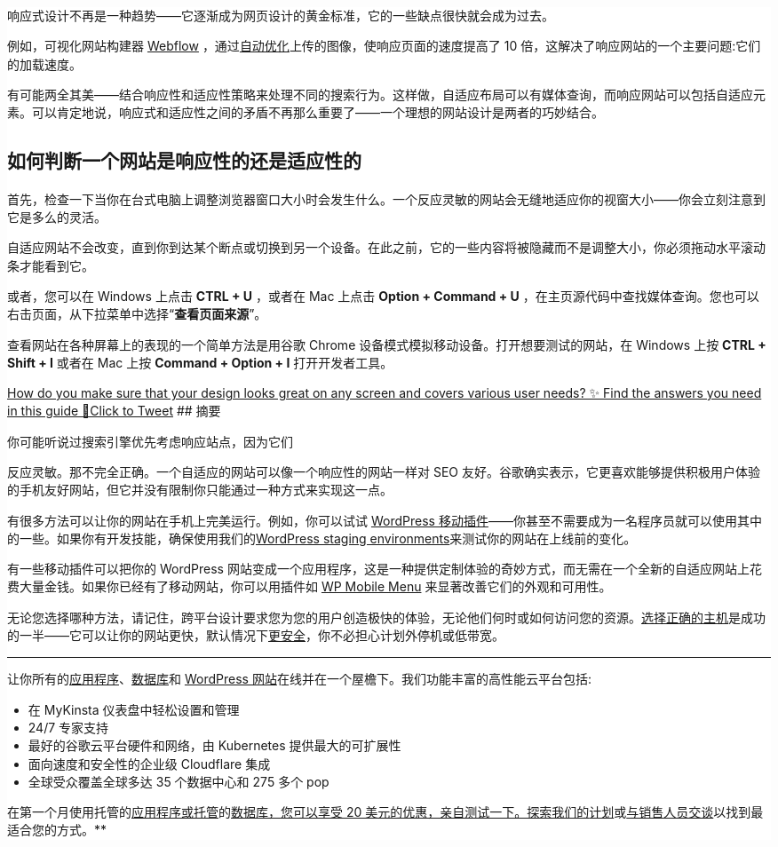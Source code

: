 响应式设计不再是一种趋势——它逐渐成为网页设计的黄金标准，它的一些缺点很快就会成为过去。

例如，可视化网站构建器 [Webflow](https://kinsta.com/blog/webflow-to-wordpress/) ，通过[自动优化](https://kinsta.com/blog/optimize-images-for-web/)上传的图像，使响应页面的速度提高了 10 倍，这解决了响应网站的一个主要问题:它们的加载速度。

有可能两全其美——结合响应性和适应性策略来处理不同的搜索行为。这样做，自适应布局可以有媒体查询，而响应网站可以包括自适应元素。可以肯定地说，响应式和适应性之间的矛盾不再那么重要了——一个理想的网站设计是两者的巧妙结合。

## 如何判断一个网站是响应性的还是适应性的

首先，检查一下当你在台式电脑上调整浏览器窗口大小时会发生什么。一个反应灵敏的网站会无缝地适应你的视窗大小——你会立刻注意到它是多么的灵活。

自适应网站不会改变，直到你到达某个断点或切换到另一个设备。在此之前，它的一些内容将被隐藏而不是调整大小，你必须拖动水平滚动条才能看到它。

或者，您可以在 Windows 上点击 **CTRL + U** ，或者在 Mac 上点击 **Option + Command + U** ，在主页源代码中查找媒体查询。您也可以右击页面，从下拉菜单中选择“**查看页面来源**”。

查看网站在各种屏幕上的表现的一个简单方法是用谷歌 Chrome 设备模式模拟移动设备。打开想要测试的网站，在 Windows 上按 **CTRL + Shift + I** 或者在 Mac 上按 **Command + Option + I** 打开开发者工具。

[How do you make sure that your design looks great on any screen and covers various user needs? ✨ Find the answers you need in this guide 💪Click to Tweet](https://twitter.com/intent/tweet?url=https%3A%2F%2Fbit.ly%2F3EFHlo2&via=kinsta&text=How+do+you+make+sure+that+your+design+looks+great+on+any+screen+and+covers+various+user+needs%3F+%E2%9C%A8+Find+the+answers+you+need+in+this+guide+%F0%9F%92%AA&hashtags=WebDesign%2CUX) ## 摘要

你可能听说过搜索引擎优先考虑响应站点，因为它们

反应灵敏。那不完全正确。一个自适应的网站可以像一个响应性的网站一样对 SEO 友好。谷歌确实表示，它更喜欢能够提供积极用户体验的手机友好网站，但它并没有限制你只能通过一种方式来实现这一点。

有很多方法可以让你的网站在手机上完美运行。例如，你可以试试 [WordPress 移动插件](https://kinsta.com/blog/wordpress-mobile-plugin/)——你甚至不需要成为一名程序员就可以使用其中的一些。如果你有开发技能，确保使用我们的[WordPress staging environments](https://kinsta.com/wordpress-staging/)来测试你的网站在上线前的变化。

有一些移动插件可以把你的 WordPress 网站变成一个应用程序，这是一种提供定制体验的奇妙方式，而无需在一个全新的自适应网站上花费大量金钱。如果你已经有了移动网站，你可以用插件如 [WP Mobile Menu](https://wordpress.org/plugins/mobile-menu/) 来显著改善它们的外观和可用性。

无论您选择哪种方法，请记住，跨平台设计要求您为您的用户创造极快的体验，无论他们何时或如何访问您的资源。[选择正确的主机](https://kinsta.com/plans/?plan=visits-business1&interval=month)是成功的一半——它可以让你的网站更快，默认情况下[更安全](https://kinsta.com/cloudflare-integration/)，你不必担心计划外停机或低带宽。

* * *

让你所有的[应用程序](https://kinsta.com/application-hosting/)、[数据库](https://kinsta.com/database-hosting/)和 [WordPress 网站](https://kinsta.com/wordpress-hosting/)在线并在一个屋檐下。我们功能丰富的高性能云平台包括:

*   在 MyKinsta 仪表盘中轻松设置和管理
*   24/7 专家支持
*   最好的谷歌云平台硬件和网络，由 Kubernetes 提供最大的可扩展性
*   面向速度和安全性的企业级 Cloudflare 集成
*   全球受众覆盖全球多达 35 个数据中心和 275 多个 pop

在第一个月使用托管的[应用程序或托管](https://kinsta.com/application-hosting/)的[数据库，您可以享受 20 美元的优惠，亲自测试一下。探索我们的](https://kinsta.com/database-hosting/)[计划](https://kinsta.com/plans/)或[与销售人员交谈](https://kinsta.com/contact-us/)以找到最适合您的方式。**